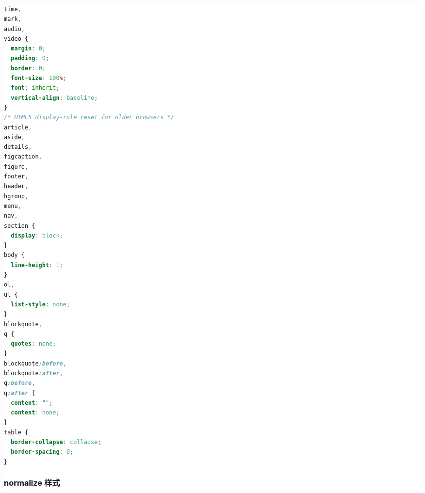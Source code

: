 ```css
time,
mark,
audio,
video {
  margin: 0;
  padding: 0;
  border: 0;
  font-size: 100%;
  font: inherit;
  vertical-align: baseline;
}
/* HTML5 display-role reset for older browsers */
article,
aside,
details,
figcaption,
figure,
footer,
header,
hgroup,
menu,
nav,
section {
  display: block;
}
body {
  line-height: 1;
}
ol,
ul {
  list-style: none;
}
blockquote,
q {
  quotes: none;
}
blockquote:before,
blockquote:after,
q:before,
q:after {
  content: "";
  content: none;
}
table {
  border-collapse: collapse;
  border-spacing: 0;
}
```

### normalize 样式
